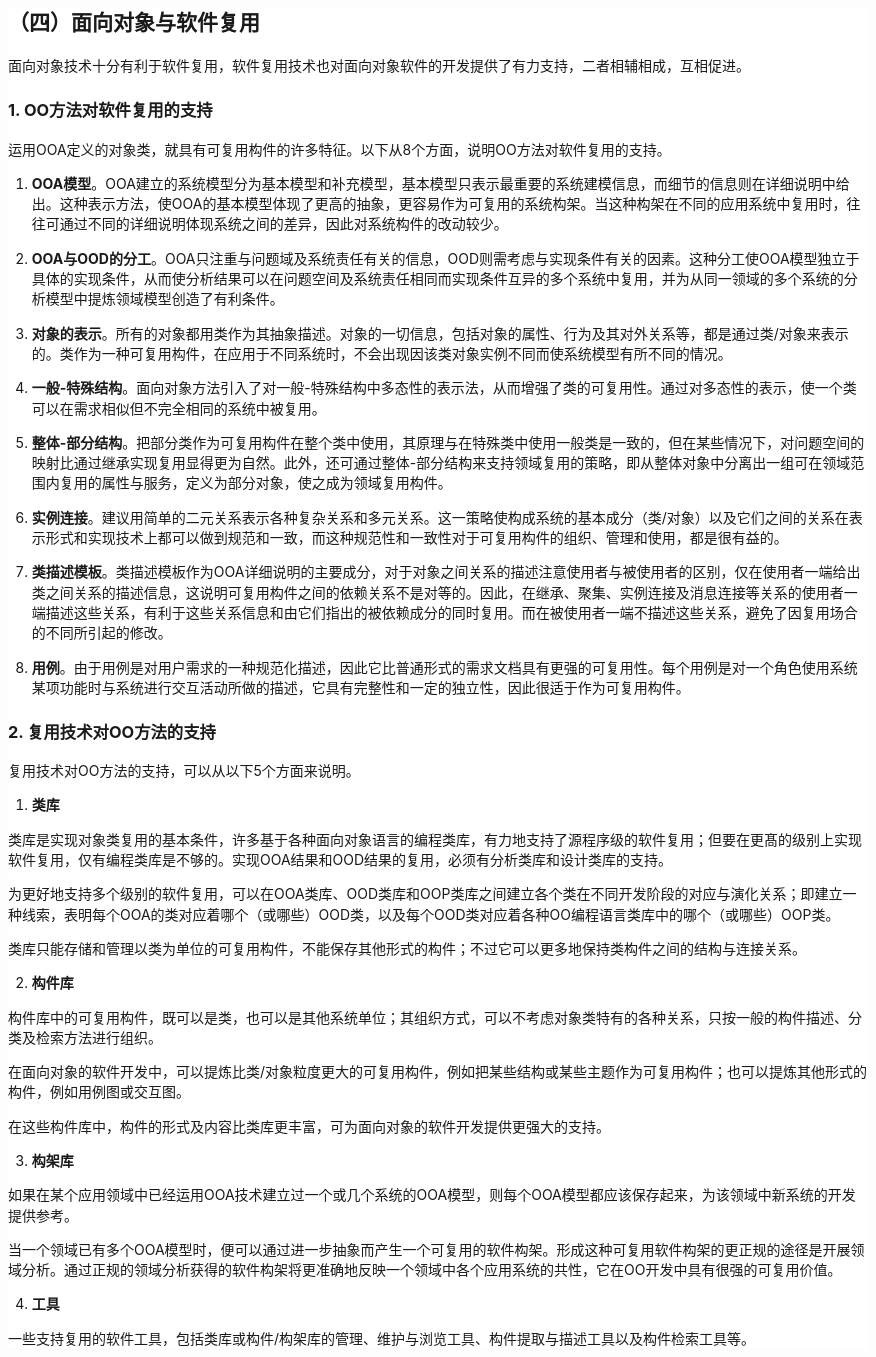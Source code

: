 ## （四）面向对象与软件复用

面向对象技术十分有利于软件复用，软件复用技术也对面向对象软件的开发提供了有力支持，二者相辅相成，互相促进。

### 1. OO方法对软件复用的支持

运用OOA定义的对象类，就具有可复用构件的许多特征。以下从8个方面，说明OO方法对软件复用的支持。

1. **OOA模型**。OOA建立的系统模型分为基本模型和补充模型，基本模型只表示最重要的系统建模信息，而细节的信息则在详细说明中给出。这种表示方法，使OOA的基本模型体现了更高的抽象，更容易作为可复用的系统构架。当这种构架在不同的应用系统中复用时，往往可通过不同的详细说明体现系统之间的差异，因此对系统构件的改动较少。
2. **OOA与OOD的分工**。OOA只注重与问题域及系统责任有关的信息，OOD则需考虑与实现条件有关的因素。这种分工使OOA模型独立于具体的实现条件，从而使分析结果可以在问题空间及系统责任相同而实现条件互异的多个系统中复用，并为从同一领域的多个系统的分析模型中提炼领域模型创造了有利条件。
3. **对象的表示**。所有的对象都用类作为其抽象描述。对象的一切信息，包括对象的属性、行为及其对外关系等，都是通过类/对象来表示的。类作为一种可复用构件，在应用于不同系统时，不会出现因该类对象实例不同而使系统模型有所不同的情况。
4. **一般-特殊结构**。面向对象方法引入了对一般-特殊结构中多态性的表示法，从而增强了类的可复用性。通过对多态性的表示，使一个类可以在需求相似但不完全相同的系统中被复用。
5. **整体-部分结构**。把部分类作为可复用构件在整个类中使用，其原理与在特殊类中使用一般类是一致的，但在某些情况下，对问题空间的映射比通过继承实现复用显得更为自然。此外，还可通过整体-部分结构来支持领域复用的策略，即从整体对象中分离出一组可在领域范围内复用的属性与服务，定义为部分对象，使之成为领域复用构件。
6. **实例连接**。建议用简单的二元关系表示各种复杂关系和多元关系。这一策略使构成系统的基本成分（类/对象）以及它们之间的关系在表示形式和实现技术上都可以做到规范和一致，而这种规范性和一致性对于可复用构件的组织、管理和使用，都是很有益的。
7. **类描述模板**。类描述模板作为OOA详细说明的主要成分，对于对象之间关系的描述注意使用者与被使用者的区别，仅在使用者一端给出类之间关系的描述信息，这说明可复用构件之间的依赖关系不是对等的。因此，在继承、聚集、实例连接及消息连接等关系的使用者一端描述这些关系，有利于这些关系信息和由它们指出的被依赖成分的同时复用。而在被使用者一端不描述这些关系，避免了因复用场合的不同所引起的修改。

8. **用例**。由于用例是对用户需求的一种规范化描述，因此它比普通形式的需求文档具有更强的可复用性。每个用例是对一个角色使用系统某项功能时与系统进行交互活动所做的描述，它具有完整性和一定的独立性，因此很适于作为可复用构件。

### 2. 复用技术对OO方法的支持

复用技术对OO方法的支持，可以从以下5个方面来说明。

1. **类库**

类库是实现对象类复用的基本条件，许多基于各种面向对象语言的编程类库，有力地支持了源程序级的软件复用；但要在更髙的级别上实现软件复用，仅有编程类库是不够的。实现OOA结果和OOD结果的复用，必须有分析类库和设计类库的支持。

为更好地支持多个级别的软件复用，可以在OOA类库、OOD类库和OOP类库之间建立各个类在不同开发阶段的对应与演化关系；即建立一种线索，表明每个OOA的类对应着哪个（或哪些）OOD类，以及每个OOD类对应着各种OO编程语言类库中的哪个（或哪些）OOP类。

类库只能存储和管理以类为单位的可复用构件，不能保存其他形式的构件；不过它可以更多地保持类构件之间的结构与连接关系。

2. **构件库**

构件库中的可复用构件，既可以是类，也可以是其他系统单位；其组织方式，可以不考虑对象类特有的各种关系，只按一般的构件描述、分类及检索方法进行组织。

在面向对象的软件开发中，可以提炼比类/对象粒度更大的可复用构件，例如把某些结构或某些主题作为可复用构件；也可以提炼其他形式的构件，例如用例图或交互图。

在这些构件库中，构件的形式及内容比类库更丰富，可为面向对象的软件开发提供更强大的支持。

3. **构架库**

如果在某个应用领域中已经运用OOA技术建立过一个或几个系统的OOA模型，则每个OOA模型都应该保存起来，为该领域中新系统的开发提供参考。

当一个领域已有多个OOA模型时，便可以通过进一步抽象而产生一个可复用的软件构架。形成这种可复用软件构架的更正规的途径是开展领域分析。通过正规的领域分析获得的软件构架将更准确地反映一个领域中各个应用系统的共性，它在OO开发中具有很强的可复用价值。

4. **工具**

一些支持复用的软件工具，包括类库或构件/构架库的管理、维护与浏览工具、构件提取与描述工具以及构件检索工具等。
